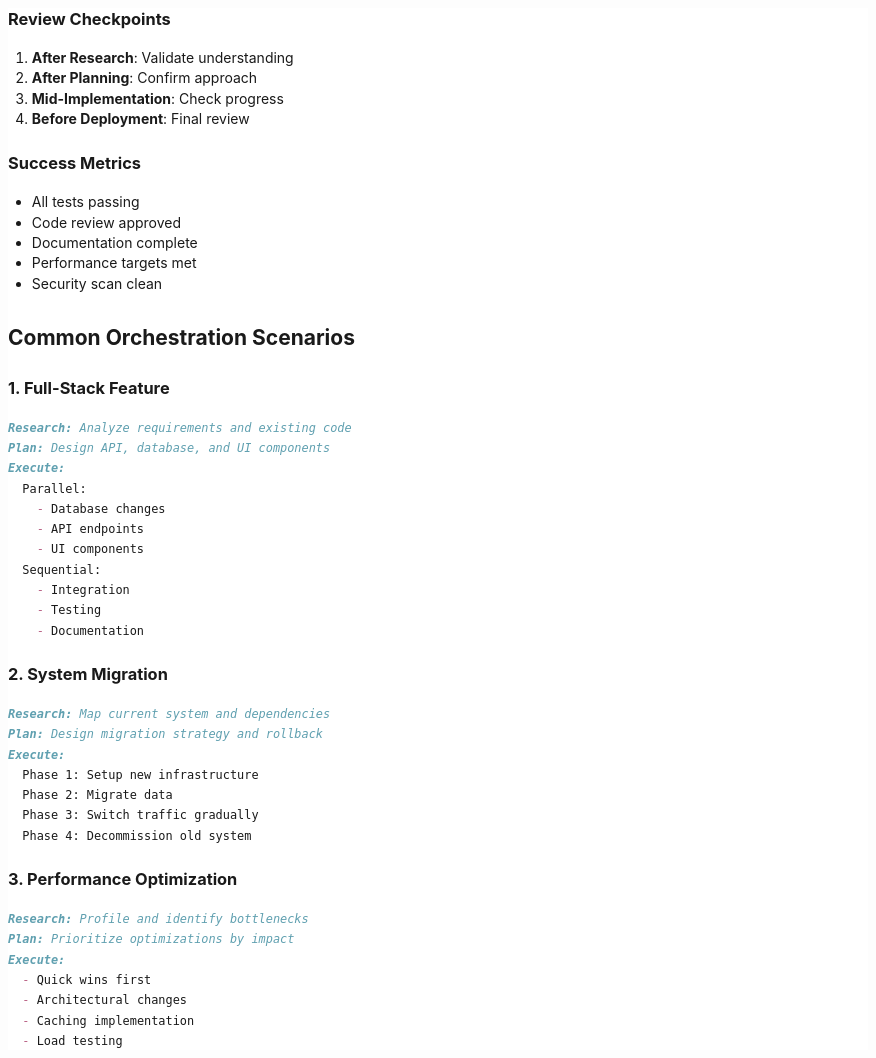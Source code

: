 ### Review Checkpoints
1. **After Research**: Validate understanding
2. **After Planning**: Confirm approach
3. **Mid-Implementation**: Check progress
4. **Before Deployment**: Final review

### Success Metrics
- All tests passing
- Code review approved
- Documentation complete
- Performance targets met
- Security scan clean

## Common Orchestration Scenarios

### 1. Full-Stack Feature
```markdown
Research: Analyze requirements and existing code
Plan: Design API, database, and UI components
Execute:
  Parallel:
    - Database changes
    - API endpoints
    - UI components
  Sequential:
    - Integration
    - Testing
    - Documentation
```

### 2. System Migration
```markdown
Research: Map current system and dependencies
Plan: Design migration strategy and rollback
Execute:
  Phase 1: Setup new infrastructure
  Phase 2: Migrate data
  Phase 3: Switch traffic gradually
  Phase 4: Decommission old system
```

### 3. Performance Optimization
```markdown
Research: Profile and identify bottlenecks
Plan: Prioritize optimizations by impact
Execute:
  - Quick wins first
  - Architectural changes
  - Caching implementation
  - Load testing
```
